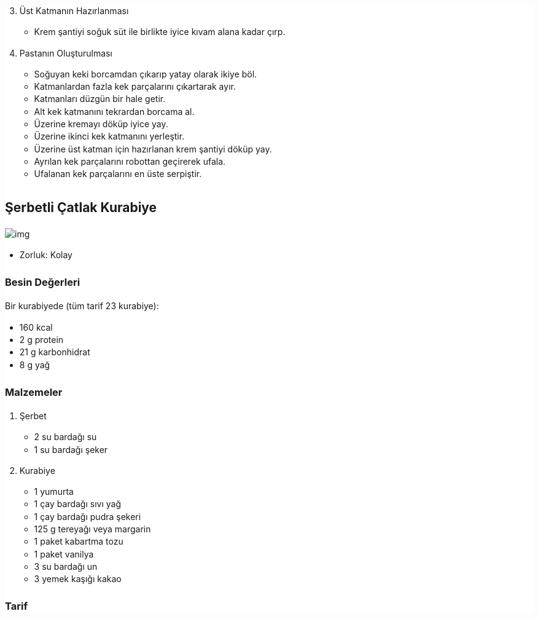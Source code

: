 3.  Üst Katmanın Hazırlanması

    -   Krem şantiyi soğuk süt ile birlikte iyice kıvam alana kadar çırp.

4.  Pastanın Oluşturulması

    -   Soğuyan keki borcamdan çıkarıp yatay olarak ikiye böl.
    -   Katmanlardan fazla kek parçalarını çıkartarak ayır.
    -   Katmanları düzgün bir hale getir.
    -   Alt kek katmanını tekrardan borcama al.
    -   Üzerine kremayı döküp iyice yay.
    -   Üzerine ikinci kek katmanını yerleştir.
    -   Üzerine üst katman için hazırlanan krem şantiyi döküp yay.
    -   Ayrılan kek parçalarını robottan geçirerek ufala.
    -   Ufalanan kek parçalarını en üste serpiştir.


<a id="org90a6e98"></a>

## Şerbetli Çatlak Kurabiye

![img](./images/serbetli-catlak-kurabiye.jpeg)

-   Zorluk: Kolay


### Besin Değerleri

Bir kurabiyede (tüm tarif 23 kurabiye):

-   160 kcal
-   2 g protein
-   21 g karbonhidrat
-   8 g yağ


### Malzemeler

1.  Şerbet

    -   2 su bardağı su
    -   1 su bardağı şeker

2.  Kurabiye

    -   1 yumurta
    -   1 çay bardağı sıvı yağ
    -   1 çay bardağı pudra şekeri
    -   125 g tereyağı veya margarin
    -   1 paket kabartma tozu
    -   1 paket vanilya
    -   3 su bardağı un
    -   3 yemek kaşığı kakao


### Tarif
